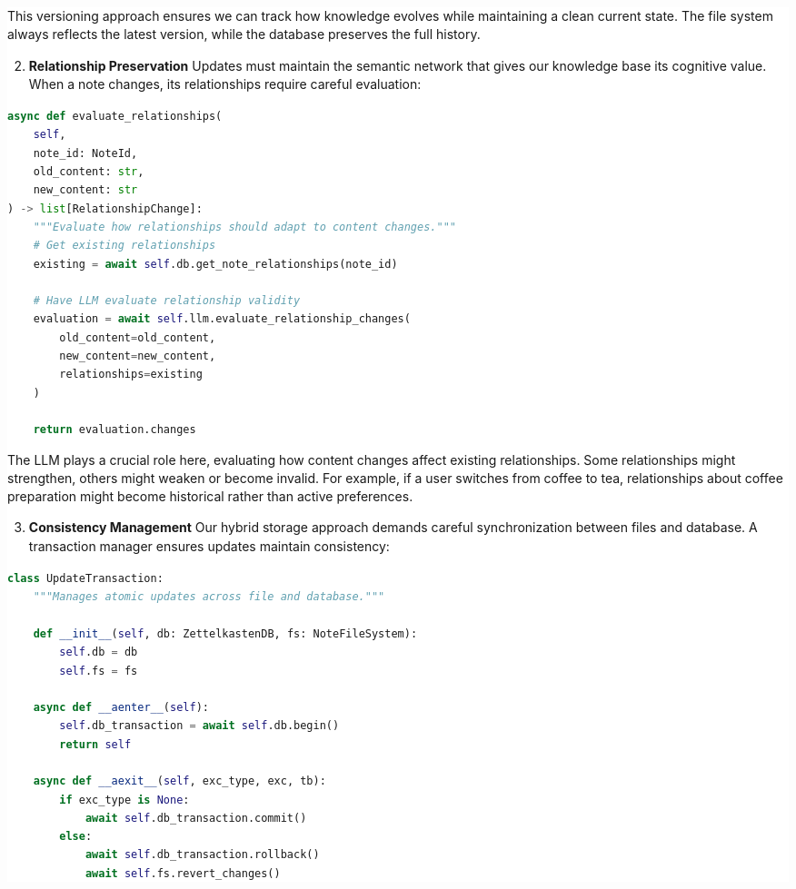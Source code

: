 This versioning approach ensures we can track how knowledge evolves while maintaining a clean current state. The file system always reflects the latest version, while the database preserves the full history.

2. **Relationship Preservation**
   Updates must maintain the semantic network that gives our knowledge base its cognitive value. When a note changes, its relationships require careful evaluation:

```python
async def evaluate_relationships(
    self,
    note_id: NoteId,
    old_content: str,
    new_content: str
) -> list[RelationshipChange]:
    """Evaluate how relationships should adapt to content changes."""
    # Get existing relationships
    existing = await self.db.get_note_relationships(note_id)

    # Have LLM evaluate relationship validity
    evaluation = await self.llm.evaluate_relationship_changes(
        old_content=old_content,
        new_content=new_content,
        relationships=existing
    )

    return evaluation.changes
```

The LLM plays a crucial role here, evaluating how content changes affect existing relationships. Some relationships might strengthen, others might weaken or become invalid. For example, if a user switches from coffee to tea, relationships about coffee preparation might become historical rather than active preferences.

3. **Consistency Management**
   Our hybrid storage approach demands careful synchronization between files and database. A transaction manager ensures updates maintain consistency:

```python
class UpdateTransaction:
    """Manages atomic updates across file and database."""

    def __init__(self, db: ZettelkastenDB, fs: NoteFileSystem):
        self.db = db
        self.fs = fs

    async def __aenter__(self):
        self.db_transaction = await self.db.begin()
        return self

    async def __aexit__(self, exc_type, exc, tb):
        if exc_type is None:
            await self.db_transaction.commit()
        else:
            await self.db_transaction.rollback()
            await self.fs.revert_changes()
```
